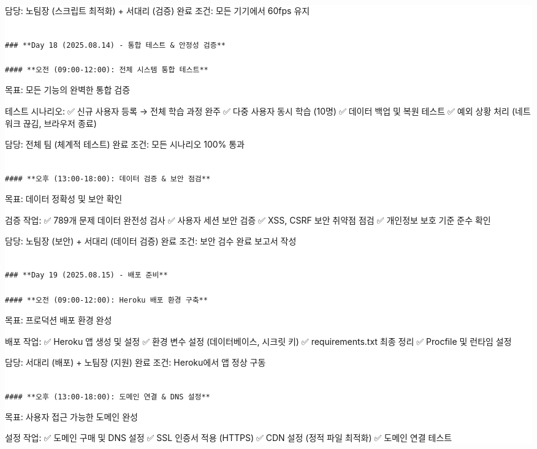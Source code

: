 담당: 노팀장 (스크립트 최적화) + 서대리 (검증)
완료 조건: 모든 기기에서 60fps 유지
```

### **Day 18 (2025.08.14) - 통합 테스트 & 안정성 검증**

#### **오전 (09:00-12:00): 전체 시스템 통합 테스트**
```
목표: 모든 기능의 완벽한 통합 검증

테스트 시나리오:
✅ 신규 사용자 등록 → 전체 학습 과정 완주
✅ 다중 사용자 동시 학습 (10명)
✅ 데이터 백업 및 복원 테스트
✅ 예외 상황 처리 (네트워크 끊김, 브라우저 종료)

담당: 전체 팀 (체계적 테스트)
완료 조건: 모든 시나리오 100% 통과
```

#### **오후 (13:00-18:00): 데이터 검증 & 보안 점검**
```
목표: 데이터 정확성 및 보안 확인

검증 작업:
✅ 789개 문제 데이터 완전성 검사
✅ 사용자 세션 보안 검증
✅ XSS, CSRF 보안 취약점 점검
✅ 개인정보 보호 기준 준수 확인

담당: 노팀장 (보안) + 서대리 (데이터 검증)
완료 조건: 보안 검수 완료 보고서 작성
```

### **Day 19 (2025.08.15) - 배포 준비**

#### **오전 (09:00-12:00): Heroku 배포 환경 구축**
```
목표: 프로덕션 배포 환경 완성

배포 작업:
✅ Heroku 앱 생성 및 설정
✅ 환경 변수 설정 (데이터베이스, 시크릿 키)
✅ requirements.txt 최종 정리
✅ Procfile 및 런타임 설정

담당: 서대리 (배포) + 노팀장 (지원)
완료 조건: Heroku에서 앱 정상 구동
```

#### **오후 (13:00-18:00): 도메인 연결 & DNS 설정**
```
목표: 사용자 접근 가능한 도메인 완성

설정 작업:
✅ 도메인 구매 및 DNS 설정
✅ SSL 인증서 적용 (HTTPS)
✅ CDN 설정 (정적 파일 최적화)
✅ 도메인 연결 테스트
